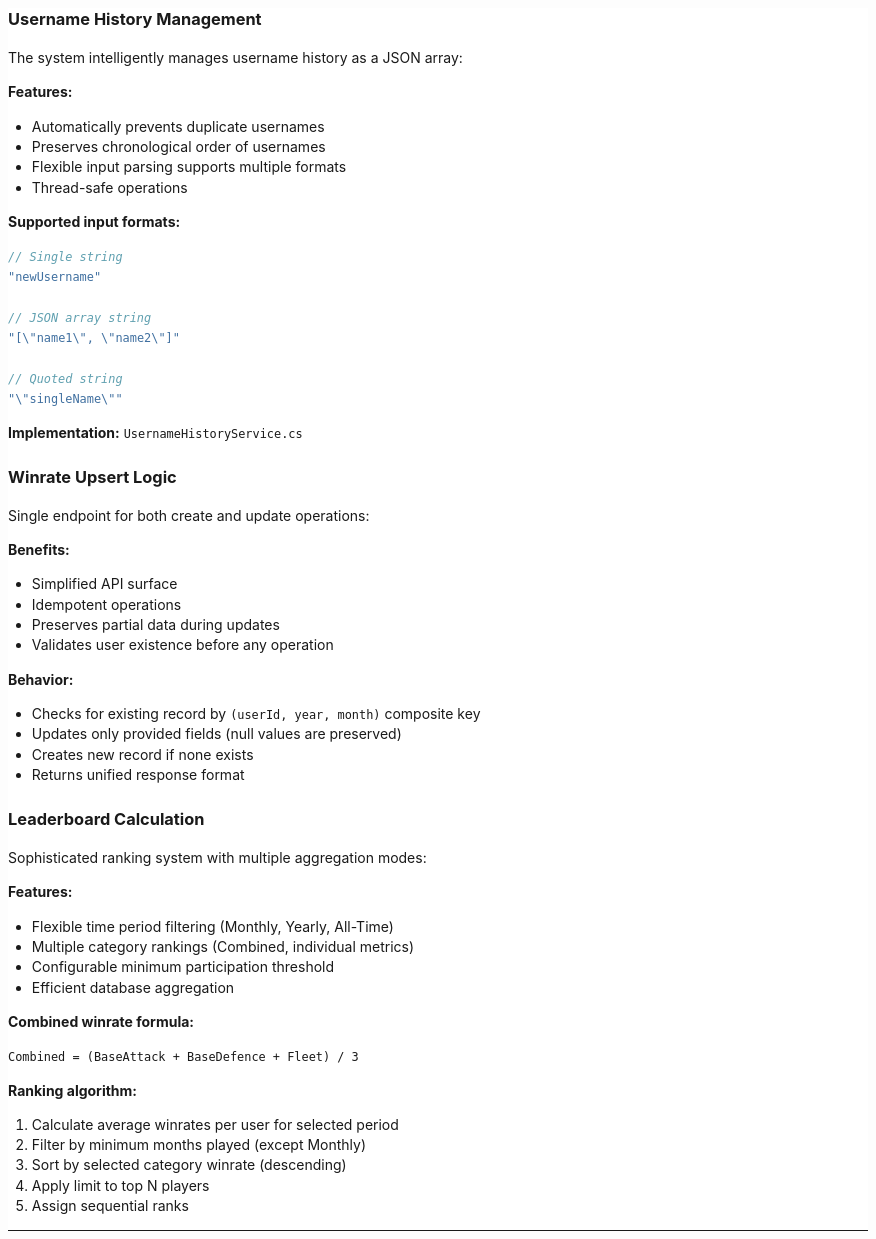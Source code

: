 ### Username History Management

The system intelligently manages username history as a JSON array:

**Features:**
- Automatically prevents duplicate usernames
- Preserves chronological order of usernames
- Flexible input parsing supports multiple formats
- Thread-safe operations

**Supported input formats:**
```csharp
// Single string
"newUsername"

// JSON array string
"[\"name1\", \"name2\"]"

// Quoted string
"\"singleName\""
```

**Implementation:** `UsernameHistoryService.cs`

### Winrate Upsert Logic

Single endpoint for both create and update operations:

**Benefits:**
- Simplified API surface
- Idempotent operations
- Preserves partial data during updates
- Validates user existence before any operation

**Behavior:**
- Checks for existing record by `(userId, year, month)` composite key
- Updates only provided fields (null values are preserved)
- Creates new record if none exists
- Returns unified response format

### Leaderboard Calculation

Sophisticated ranking system with multiple aggregation modes:

**Features:**
- Flexible time period filtering (Monthly, Yearly, All-Time)
- Multiple category rankings (Combined, individual metrics)
- Configurable minimum participation threshold
- Efficient database aggregation

**Combined winrate formula:**
```
Combined = (BaseAttack + BaseDefence + Fleet) / 3
```

**Ranking algorithm:**
1. Calculate average winrates per user for selected period
2. Filter by minimum months played (except Monthly)
3. Sort by selected category winrate (descending)
4. Apply limit to top N players
5. Assign sequential ranks

---